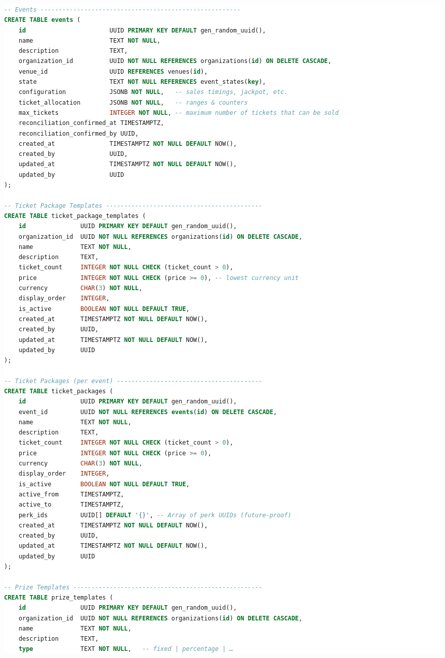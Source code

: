 ```sql
-- Events -------------------------------------------------------
CREATE TABLE events (
    id                       UUID PRIMARY KEY DEFAULT gen_random_uuid(),
    name                     TEXT NOT NULL,
    description              TEXT,
    organization_id          UUID NOT NULL REFERENCES organizations(id) ON DELETE CASCADE,
    venue_id                 UUID REFERENCES venues(id),
    state                    TEXT NOT NULL REFERENCES event_states(key),
    configuration            JSONB NOT NULL,   -- sales timings, jackpot, etc.
    ticket_allocation        JSONB NOT NULL,   -- ranges & counters
    max_tickets              INTEGER NOT NULL, -- maximum number of tickets that can be sold
    reconciliation_confirmed_at TIMESTAMPTZ,
    reconciliation_confirmed_by UUID,
    created_at               TIMESTAMPTZ NOT NULL DEFAULT NOW(),
    created_by               UUID,
    updated_at               TIMESTAMPTZ NOT NULL DEFAULT NOW(),
    updated_by               UUID
);

-- Ticket Package Templates -------------------------------------------
CREATE TABLE ticket_package_templates (
    id               UUID PRIMARY KEY DEFAULT gen_random_uuid(),
    organization_id  UUID NOT NULL REFERENCES organizations(id) ON DELETE CASCADE,
    name             TEXT NOT NULL,
    description      TEXT,
    ticket_count     INTEGER NOT NULL CHECK (ticket_count > 0),
    price            INTEGER NOT NULL CHECK (price >= 0), -- lowest currency unit
    currency         CHAR(3) NOT NULL,
    display_order    INTEGER,
    is_active        BOOLEAN NOT NULL DEFAULT TRUE,
    created_at       TIMESTAMPTZ NOT NULL DEFAULT NOW(),
    created_by       UUID,
    updated_at       TIMESTAMPTZ NOT NULL DEFAULT NOW(),
    updated_by       UUID
);

-- Ticket Packages (per event) ----------------------------------------
CREATE TABLE ticket_packages (
    id               UUID PRIMARY KEY DEFAULT gen_random_uuid(),
    event_id         UUID NOT NULL REFERENCES events(id) ON DELETE CASCADE,
    name             TEXT NOT NULL,
    description      TEXT,
    ticket_count     INTEGER NOT NULL CHECK (ticket_count > 0),
    price            INTEGER NOT NULL CHECK (price >= 0),
    currency         CHAR(3) NOT NULL,
    display_order    INTEGER,
    is_active        BOOLEAN NOT NULL DEFAULT TRUE,
    active_from      TIMESTAMPTZ,
    active_to        TIMESTAMPTZ,
    perk_ids         UUID[] DEFAULT '{}', -- Array of perk UUIDs (future-proof)
    created_at       TIMESTAMPTZ NOT NULL DEFAULT NOW(),
    created_by       UUID,
    updated_at       TIMESTAMPTZ NOT NULL DEFAULT NOW(),
    updated_by       UUID
);

-- Prize Templates ----------------------------------------------------
CREATE TABLE prize_templates (
    id               UUID PRIMARY KEY DEFAULT gen_random_uuid(),
    organization_id  UUID NOT NULL REFERENCES organizations(id) ON DELETE CASCADE,
    name             TEXT NOT NULL,
    description      TEXT,
    type             TEXT NOT NULL,   -- fixed | percentage | …
```